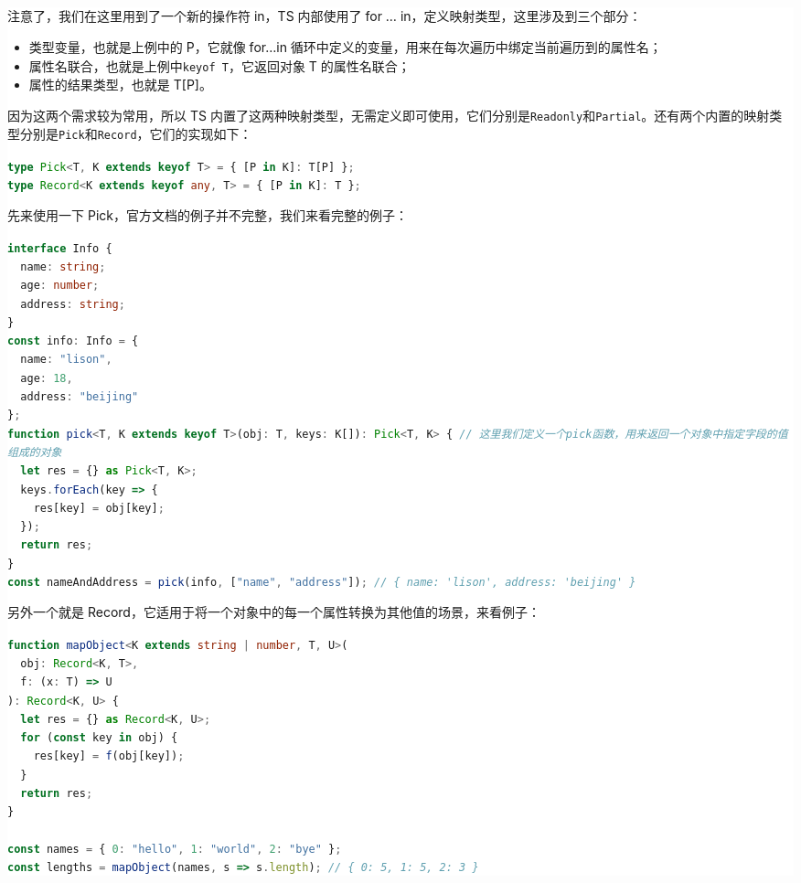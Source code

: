 注意了，我们在这里用到了一个新的操作符 in，TS 内部使用了 for … in，定义映射类型，这里涉及到三个部分：

- 类型变量，也就是上例中的 P，它就像 for…in 循环中定义的变量，用来在每次遍历中绑定当前遍历到的属性名；
- 属性名联合，也就是上例中`keyof T`，它返回对象 T 的属性名联合；
- 属性的结果类型，也就是 T[P]。

因为这两个需求较为常用，所以 TS 内置了这两种映射类型，无需定义即可使用，它们分别是`Readonly`和`Partial`。还有两个内置的映射类型分别是`Pick`和`Record`，它们的实现如下：

```typescript
type Pick<T, K extends keyof T> = { [P in K]: T[P] };
type Record<K extends keyof any, T> = { [P in K]: T };
```

先来使用一下 Pick，官方文档的例子并不完整，我们来看完整的例子：

```typescript
interface Info {
  name: string;
  age: number;
  address: string;
}
const info: Info = {
  name: "lison",
  age: 18,
  address: "beijing"
};
function pick<T, K extends keyof T>(obj: T, keys: K[]): Pick<T, K> { // 这里我们定义一个pick函数，用来返回一个对象中指定字段的值组成的对象
  let res = {} as Pick<T, K>;
  keys.forEach(key => {
    res[key] = obj[key];
  });
  return res;
}
const nameAndAddress = pick(info, ["name", "address"]); // { name: 'lison', address: 'beijing' }
```

另外一个就是 Record，它适用于将一个对象中的每一个属性转换为其他值的场景，来看例子：

```typescript
function mapObject<K extends string | number, T, U>(
  obj: Record<K, T>,
  f: (x: T) => U
): Record<K, U> {
  let res = {} as Record<K, U>;
  for (const key in obj) {
    res[key] = f(obj[key]);
  }
  return res;
}

const names = { 0: "hello", 1: "world", 2: "bye" };
const lengths = mapObject(names, s => s.length); // { 0: 5, 1: 5, 2: 3 }
```


  [key: number]: T;
  [key: string]: T;
  [key: string]: T;
  [stringIndex]: string;
  [numberIndex]: number;
  [symbolIndex]: symbol;
  [stringIndex]: string;
  [numberIndex]: number;
  [symbolIndex]: symbol;
  [symbolIndex]: Symbol()
